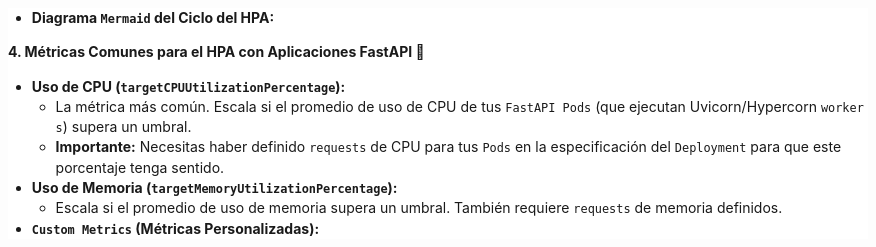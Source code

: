 * **Diagrama `Mermaid` del Ciclo del HPA:**

**4. Métricas Comunes para el HPA con Aplicaciones FastAPI 🎯**

* **Uso de CPU (`targetCPUUtilizationPercentage`):**
  * La métrica más común. Escala si el promedio de uso de CPU de tus `FastAPI Pods` (que ejecutan Uvicorn/Hypercorn `workers`) supera un umbral.
  * **Importante:** Necesitas haber definido `requests` de CPU para tus `Pods` en la especificación del `Deployment` para que este porcentaje tenga sentido.
* **Uso de Memoria (`targetMemoryUtilizationPercentage`):**
  * Escala si el promedio de uso de memoria supera un umbral. También requiere `requests` de memoria definidos.
* **`Custom Metrics` (Métricas Personalizadas):**
